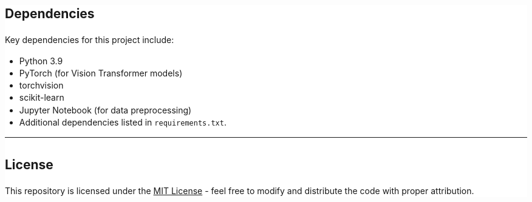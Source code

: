 
## Dependencies

Key dependencies for this project include:

- Python 3.9
- PyTorch (for Vision Transformer models)
- torchvision
- scikit-learn
- Jupyter Notebook (for data preprocessing)
- Additional dependencies listed in `requirements.txt`.

---

## License

This repository is licensed under the [MIT License](https://opensource.org/licenses/MIT) - feel free to modify and distribute the code with proper attribution.
